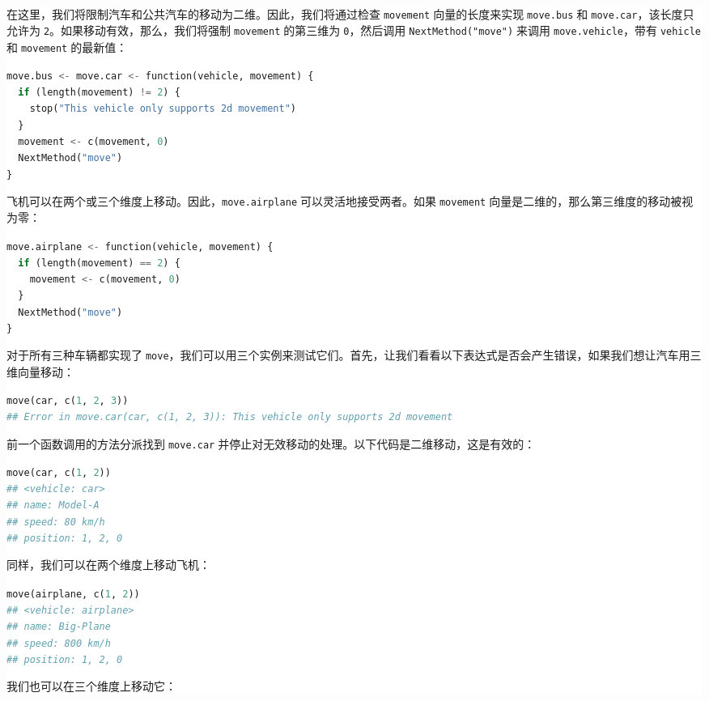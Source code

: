 在这里，我们将限制汽车和公共汽车的移动为二维。因此，我们将通过检查 `movement` 向量的长度来实现 `move.bus` 和 `move.car`，该长度只允许为 `2`。如果移动有效，那么，我们将强制 `movement` 的第三维为 `0`，然后调用 `NextMethod("move")` 来调用 `move.vehicle`，带有 `vehicle` 和 `movement` 的最新值：

```py
move.bus <- move.car <- function(vehicle, movement) { 
  if (length(movement) != 2) { 
    stop("This vehicle only supports 2d movement") 
  } 
  movement <- c(movement, 0) 
  NextMethod("move") 
} 

```

飞机可以在两个或三个维度上移动。因此，`move.airplane` 可以灵活地接受两者。如果 `movement` 向量是二维的，那么第三维度的移动被视为零：

```py
move.airplane <- function(vehicle, movement) { 
  if (length(movement) == 2) { 
    movement <- c(movement, 0) 
  } 
  NextMethod("move") 
} 

```

对于所有三种车辆都实现了 `move`，我们可以用三个实例来测试它们。首先，让我们看看以下表达式是否会产生错误，如果我们想让汽车用三维向量移动：

```py
move(car, c(1, 2, 3)) 
## Error in move.car(car, c(1, 2, 3)): This vehicle only supports 2d movement 

```

前一个函数调用的方法分派找到 `move.car` 并停止对无效移动的处理。以下代码是二维移动，这是有效的：

```py
move(car, c(1, 2)) 
## <vehicle: car> 
## name: Model-A  
## speed: 80 km/h 
## position: 1, 2, 0 

```

同样，我们可以在两个维度上移动飞机：

```py
move(airplane, c(1, 2)) 
## <vehicle: airplane> 
## name: Big-Plane  
## speed: 800 km/h 
## position: 1, 2, 0 

```

我们也可以在三个维度上移动它：
